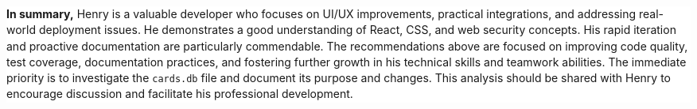 **In summary,** Henry is a valuable developer who focuses on UI/UX improvements, practical integrations, and addressing real-world deployment issues. He demonstrates a good understanding of React, CSS, and web security concepts. His rapid iteration and proactive documentation are particularly commendable. The recommendations above are focused on improving code quality, test coverage, documentation practices, and fostering further growth in his technical skills and teamwork abilities. The immediate priority is to investigate the `cards.db` file and document its purpose and changes. This analysis should be shared with Henry to encourage discussion and facilitate his professional development.
